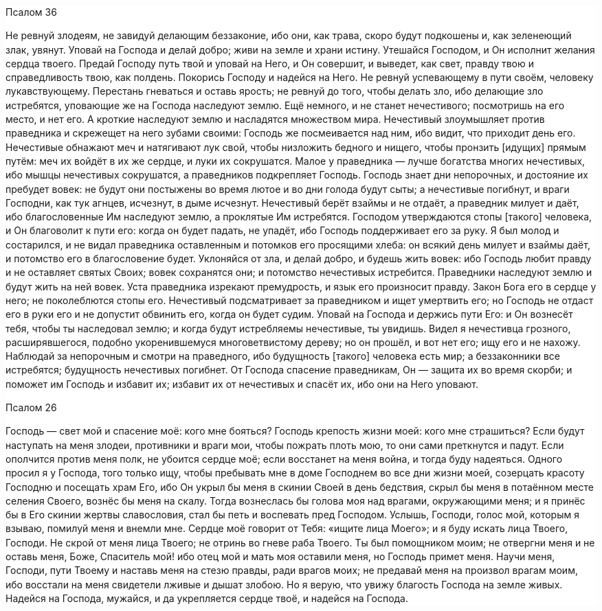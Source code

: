 


Псалом 36




Не ревнуй злодеям, не завидуй делающим беззаконие, ибо они, как трава, скоро будут подкошены и, как зеленеющий злак, увянут. Уповай на Господа и делай добро; живи на земле и храни истину. Утешайся Господом, и Он исполнит желания сердца твоего. Предай Господу путь твой и уповай на Него, и Он совершит, и выведет, как свет, правду твою и справедливость твою, как полдень. Покорись Господу и надейся на Него. Не ревнуй успевающему в пути своём, человеку лукавствующему. Перестань гневаться и оставь ярость; не ревнуй до того, чтобы делать зло, ибо делающие зло истребятся, уповающие же на Господа наследуют землю. Ещё немного, и не станет нечестивого; посмотришь на его место, и нет его. А кроткие наследуют землю и насладятся множеством мира. Нечестивый злоумышляет против праведника и скрежещет на него зубами своими: Господь же посмеивается над ним, ибо видит, что приходит день его. Нечестивые обнажают меч и натягивают лук свой, чтобы низложить бедного и нищего, чтобы пронзить [идущих] прямым путём: меч их войдёт в их же сердце, и луки их сокрушатся. Малое у праведника — лучше богатства многих нечестивых, ибо мышцы нечестивых сокрушатся, а праведников подкрепляет Господь. Господь знает дни непорочных, и достояние их пребудет вовек: не будут они постыжены во время лютое и во дни голода будут сыты; а нечестивые погибнут, и враги Господни, как тук агнцев, исчезнут, в дыме исчезнут. Нечестивый берёт взаймы и не отдаёт, а праведник милует и даёт, ибо благословенные Им наследуют землю, а проклятые Им истребятся. Господом утверждаются стопы [такого] человека, и Он благоволит к пути его: когда он будет падать, не упадёт, ибо Господь поддерживает его за руку. Я был молод и состарился, и не видал праведника оставленным и потомков его просящими хлеба: он всякий день милует и взаймы даёт, и потомство его в благословение будет. Уклоняйся от зла, и делай добро, и будешь жить вовек: ибо Господь любит правду и не оставляет святых Своих; вовек сохранятся они; и потомство нечестивых истребится. Праведники наследуют землю и будут жить на ней вовек. Уста праведника изрекают премудрость, и язык его произносит правду. Закон Бога его в сердце у него; не поколеблются стопы его. Нечестивый подсматривает за праведником и ищет умертвить его; но Господь не отдаст его в руки его и не допустит обвинить его, когда он будет судим. Уповай на Господа и держись пути Его: и Он вознесёт тебя, чтобы ты наследовал землю; и когда будут истребляемы нечестивые, ты увидишь. Видел я нечестивца грозного, расширявшегося, подобно укоренившемуся многоветвистому дереву; но он прошёл, и вот нет его; ищу его и не нахожу. Наблюдай за непорочным и смотри на праведного, ибо будущность [такого] человека есть мир; а беззаконники все истребятся; будущность нечестивых погибнет. От Господа спасение праведникам, Он — защита их во время скорби; и поможет им Господь и избавит их; избавит их от нечестивых и спасёт их, ибо они на Него уповают.




Псалом 26




Господь — свет мой и спасение моё: кого мне бояться? Господь крепость жизни моей: кого мне страшиться? Если будут наступать на меня злодеи, противники и враги мои, чтобы пожрать плоть мою, то они сами преткнутся и падут. Если ополчится против меня полк, не убоится сердце моё; если восстанет на меня война, и тогда буду надеяться. Одного просил я у Господа, того только ищу, чтобы пребывать мне в доме Господнем во все дни жизни моей, созерцать красоту Господню и посещать храм Его, ибо Он укрыл бы меня в скинии Своей в день бедствия, скрыл бы меня в потаённом месте селения Своего, вознёс бы меня на скалу. Тогда вознеслась бы голова моя над врагами, окружающими меня; и я принёс бы в Его скинии жертвы славословия, стал бы петь и воспевать пред Господом. Услышь, Господи, голос мой, которым я взываю, помилуй меня и внемли мне. Сердце моё говорит от Тебя: «ищите лица Моего»; и я буду искать лица Твоего, Господи. Не скрой от меня лица Твоего; не отринь во гневе раба Твоего. Ты был помощником моим; не отвергни меня и не оставь меня, Боже, Спаситель мой! ибо отец мой и мать моя оставили меня, но Господь примет меня. Научи меня, Господи, пути Твоему и наставь меня на стезю правды, ради врагов моих; не предавай меня на произвол врагам моим, ибо восстали на меня свидетели лживые и дышат злобою. Но я верую, что увижу благость Господа на земле живых. Надейся на Господа, мужайся, и да укрепляется сердце твоё, и надейся на Господа.
